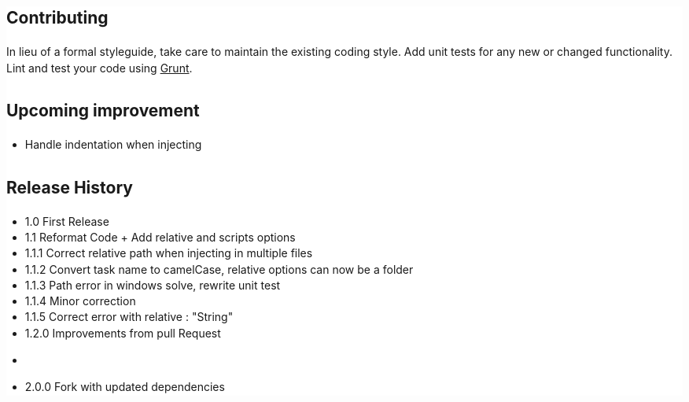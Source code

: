 ## Contributing
In lieu of a formal styleguide, take care to maintain the existing coding style. Add unit tests for any new or changed functionality. Lint and test your code using [Grunt](http://gruntjs.com/).

## Upcoming improvement
*   Handle indentation when injecting

## Release History
*   1.0     First Release
*   1.1     Reformat Code + Add relative and scripts options
*   1.1.1   Correct relative path when injecting in multiple files
*   1.1.2   Convert task name to camelCase, relative options can now be a folder
*   1.1.3   Path error in windows solve, rewrite unit test
*   1.1.4   Minor correction
*   1.1.5   Correct error with relative : "String"
*   1.2.0   Improvements from pull Request
-
*   2.0.0   Fork with updated dependencies

[build-image]:            http://img.shields.io/travis/noXi89/grunt-angular-file-loader2.svg?style=flat
[build-url]:              http://travis-ci.org/noXi89/grunt-angular-file-loader2

[dependencies-image]:     http://img.shields.io/gemnasium/noXi89/grunt-angular-file-loader2.svg?style=flat
[dependencies-url]:       https://gemnasium.com/noXi89/grunt-angular-file-loader2

[license-image]:          http://img.shields.io/badge/license-MIT-blue.svg?style=flat
[license-url]:            LICENSE

[version-image]:          http://img.shields.io/npm/v/grunt-angular-file-loader2.svg?style=flat
[version-url]:            https://npmjs.org/package/grunt-angular-file-loader2